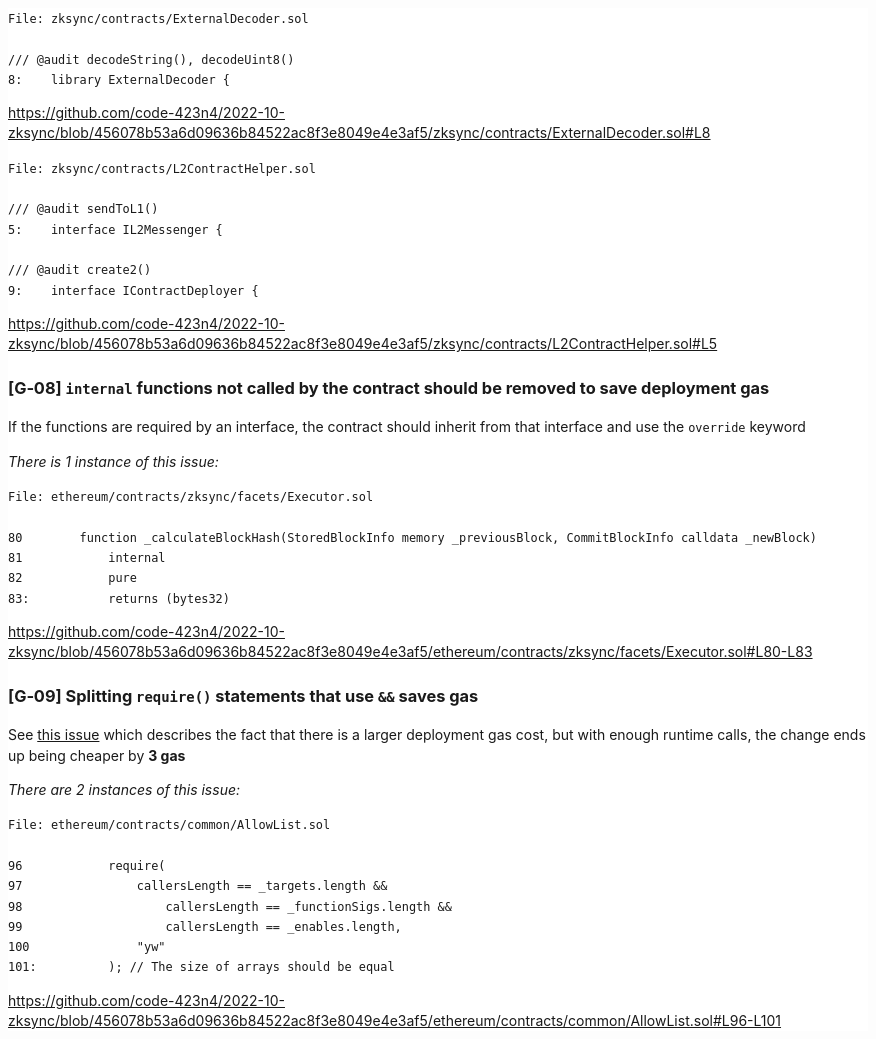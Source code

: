 ```solidity
File: zksync/contracts/ExternalDecoder.sol

/// @audit decodeString(), decodeUint8()
8:    library ExternalDecoder {

```
https://github.com/code-423n4/2022-10-zksync/blob/456078b53a6d09636b84522ac8f3e8049e4e3af5/zksync/contracts/ExternalDecoder.sol#L8

```solidity
File: zksync/contracts/L2ContractHelper.sol

/// @audit sendToL1()
5:    interface IL2Messenger {

/// @audit create2()
9:    interface IContractDeployer {

```
https://github.com/code-423n4/2022-10-zksync/blob/456078b53a6d09636b84522ac8f3e8049e4e3af5/zksync/contracts/L2ContractHelper.sol#L5

### [G&#x2011;08]  `internal` functions not called by the contract should be removed to save deployment gas
If the functions are required by an interface, the contract should inherit from that interface and use the `override` keyword

*There is 1 instance of this issue:*
```solidity
File: ethereum/contracts/zksync/facets/Executor.sol

80        function _calculateBlockHash(StoredBlockInfo memory _previousBlock, CommitBlockInfo calldata _newBlock)
81            internal
82            pure
83:           returns (bytes32)

```
https://github.com/code-423n4/2022-10-zksync/blob/456078b53a6d09636b84522ac8f3e8049e4e3af5/ethereum/contracts/zksync/facets/Executor.sol#L80-L83

### [G&#x2011;09]  Splitting `require()` statements that use `&&` saves gas
See [this issue](https://github.com/code-423n4/2022-01-xdefi-findings/issues/128) which describes the fact that there is a larger deployment gas cost, but with enough runtime calls, the change ends up being cheaper by **3 gas**

*There are 2 instances of this issue:*
```solidity
File: ethereum/contracts/common/AllowList.sol

96            require(
97                callersLength == _targets.length &&
98                    callersLength == _functionSigs.length &&
99                    callersLength == _enables.length,
100               "yw"
101:          ); // The size of arrays should be equal

```
https://github.com/code-423n4/2022-10-zksync/blob/456078b53a6d09636b84522ac8f3e8049e4e3af5/ethereum/contracts/common/AllowList.sol#L96-L101
